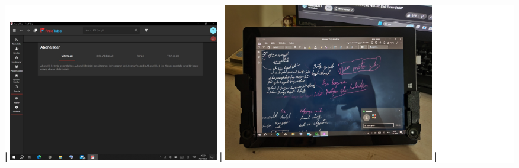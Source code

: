 | <img src="../../assets/images/freetube.jpg" width="350"> | <img src="../../assets/images/one%20note%20for%20windows%2010%20tablet%20d%C4%B1%C5%9F%20%C3%A7ekim.jpg" width="350"> |